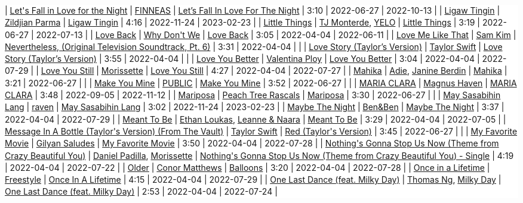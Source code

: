 | [Let's Fall in Love for the Night](https://open.spotify.com/track/7kQkmyoHCEqwe7QwDbkSXM) | [FINNEAS](https://open.spotify.com/artist/37M5pPGs6V1fchFJSgCguX) | [Let’s Fall In Love For The Night](https://open.spotify.com/album/3LONldJV06J1AHEph6lopK) | 3:10 | 2022-06-27 | 2022-10-13 |
| [Ligaw Tingin](https://open.spotify.com/track/1sb94XlK6C8VETUPeMpzjq) | [Zildjian Parma](https://open.spotify.com/artist/7mpEg5WV7rNQSLwxxVJ4kk) | [Ligaw Tingin](https://open.spotify.com/album/1Z55VsiKo1lpe4n03B2iL9) | 4:16 | 2022-11-24 | 2023-02-23 |
| [Little Things](https://open.spotify.com/track/1bnrJZhVSy0gDif2aZBVdj) | [TJ Monterde](https://open.spotify.com/artist/7LvDTuFCBv08xm6u1pOMK0), [YELO](https://open.spotify.com/artist/2SIjieAwLcihB5fZ7HfHmD) | [Little Things](https://open.spotify.com/album/5eExz4zgc3wXgm5ihEbkPY) | 3:19 | 2022-06-27 | 2022-07-13 |
| [Love Back](https://open.spotify.com/track/7weX6syqklVQocpVVmDNwI) | [Why Don't We](https://open.spotify.com/artist/2jnIB6XdLvnJUeNTy5A0J2) | [Love Back](https://open.spotify.com/album/4WVPdkba5QybMBD8szrRwB) | 3:05 | 2022-04-04 | 2022-06-11 |
| [Love Me Like That](https://open.spotify.com/track/1lhm29o3syw122xynSKaAK) | [Sam Kim](https://open.spotify.com/artist/4BBN286rBKyCWsSPq2cxYO) | [Nevertheless, \(Original Television Soundtrack, Pt\. 6\)](https://open.spotify.com/album/4MLxdCgljBck6ddj3BKFTi) | 3:31 | 2022-04-04 |  |
| [Love Story \(Taylor’s Version\)](https://open.spotify.com/track/3CeCwYWvdfXbZLXFhBrbnf) | [Taylor Swift](https://open.spotify.com/artist/06HL4z0CvFAxyc27GXpf02) | [Love Story \(Taylor’s Version\)](https://open.spotify.com/album/4j2syEjl3h1To8KbRgvmJn) | 3:55 | 2022-04-04 |  |
| [Love You Better](https://open.spotify.com/track/21bgTVZYS5QA0v4RvPCSB6) | [Valentina Ploy](https://open.spotify.com/artist/4RnzpVhMevUeU16FlV4e3e) | [Love You Better](https://open.spotify.com/album/6IKGVh2uzmJ1xeHYKkCEsf) | 3:04 | 2022-04-04 | 2022-07-29 |
| [Love You Still](https://open.spotify.com/track/1IJzTK9cWDCEOqdSHdJB5j) | [Morissette](https://open.spotify.com/artist/62WbvkXqQGvXQvw74GU3kQ) | [Love You Still](https://open.spotify.com/album/3XZCedQsI0e7g3oqpBkIBv) | 4:27 | 2022-04-04 | 2022-07-27 |
| [Mahika](https://open.spotify.com/track/47sq83n5WN22ZzYnGn8aTy) | [Adie](https://open.spotify.com/artist/1DlYnIiliftt6R21Y5NOW2), [Janine Berdin](https://open.spotify.com/artist/4qPhnQfRgdgcZEdXgENOnr) | [Mahika](https://open.spotify.com/album/3WaVt2pLL12vKhAwQgKld4) | 3:21 | 2022-06-27 |  |
| [Make You Mine](https://open.spotify.com/track/5iFwAOB2TFkPJk8sMlxP8g) | [PUBLIC](https://open.spotify.com/artist/4vxaQs6vK54nK89J1VtLex) | [Make You Mine](https://open.spotify.com/album/2CxrZinzjDXZidyx5EP214) | 3:52 | 2022-06-27 |  |
| [MARIA CLARA](https://open.spotify.com/track/5dOsNjqGBo6bPrqtpOrewZ) | [Magnus Haven](https://open.spotify.com/artist/28B54RKpJrEmDoGSTjsfY6) | [MARIA CLARA](https://open.spotify.com/album/0cTuZSRmuaKKLiwQWbZ0zW) | 3:48 | 2022-09-05 | 2022-11-12 |
| [Mariposa](https://open.spotify.com/track/4ja2gzrNh9VNigzoXfmbwD) | [Peach Tree Rascals](https://open.spotify.com/artist/0imE3buPhAowREqCrr4CYe) | [Mariposa](https://open.spotify.com/album/0vpGo2ef7QNOKQHtd7qZeh) | 3:30 | 2022-06-27 |  |
| [May Sasabihin Lang](https://open.spotify.com/track/0Su5BcYFPevcGUZY9CHEiM) | [raven](https://open.spotify.com/artist/3Dr5ezvDdYsycy1gfaZWSL) | [May Sasabihin Lang](https://open.spotify.com/album/4YCbCdDj4wbLRyivrqTX5U) | 3:02 | 2022-11-24 | 2023-02-23 |
| [Maybe The Night](https://open.spotify.com/track/1yDiru08Q6omDOGkZMPnei) | [Ben&Ben](https://open.spotify.com/artist/4DAcJXcjX0zlQAZAPAx4Zb) | [Maybe The Night](https://open.spotify.com/album/6LhZ3QMHGJeTes9cCTxK8e) | 3:37 | 2022-04-04 | 2022-07-29 |
| [Meant To Be](https://open.spotify.com/track/2qH56HkSYRkKjSTHZlfe2o) | [Ethan Loukas](https://open.spotify.com/artist/5KaNWaFGm1LSNLO7eEOsNW), [Leanne & Naara](https://open.spotify.com/artist/2nZ18B9RTjJH56v2NTnNAI) | [Meant To Be](https://open.spotify.com/album/7kNaqnBImI14yHmSbCPNEM) | 3:29 | 2022-04-04 | 2022-07-05 |
| [Message In A Bottle \(Taylor's Version\) \(From The Vault\)](https://open.spotify.com/track/3z6XUommYDWPHeFhmhhT6j) | [Taylor Swift](https://open.spotify.com/artist/06HL4z0CvFAxyc27GXpf02) | [Red \(Taylor's Version\)](https://open.spotify.com/album/6kZ42qRrzov54LcAk4onW9) | 3:45 | 2022-06-27 |  |
| [My Favorite Movie](https://open.spotify.com/track/4rogQcTh9fZvqH6aCUGxuB) | [Gilyan Saludes](https://open.spotify.com/artist/0O9bX2IzP7MxBcpAel5twJ) | [My Favorite Movie](https://open.spotify.com/album/12FgPn7XtNi0REhdTw4DMG) | 3:50 | 2022-04-04 | 2022-07-28 |
| [Nothing's Gonna Stop Us Now \(Theme from Crazy Beautiful You\)](https://open.spotify.com/track/0bN5xQD1krvZNn8bsiWfVb) | [Daniel Padilla](https://open.spotify.com/artist/5yVM85m9yNcHO6o0vaaVxW), [Morissette](https://open.spotify.com/artist/62WbvkXqQGvXQvw74GU3kQ) | [Nothing's Gonna Stop Us Now \(Theme from Crazy Beautiful You\) \- Single](https://open.spotify.com/album/3lfOcun9UzVA8x0JLrOicl) | 4:19 | 2022-04-04 | 2022-07-22 |
| [Older](https://open.spotify.com/track/0BCUve4b3KySD9Sk8CMZ2i) | [Conor Matthews](https://open.spotify.com/artist/5iWU68xnsNiacwbt1fYEcq) | [Balloons](https://open.spotify.com/album/09S5w5SKC7r0Mjewzmc0jX) | 3:20 | 2022-04-04 | 2022-07-28 |
| [Once in a Lifetime](https://open.spotify.com/track/49ExR0iSivJlXcMhwXlleb) | [Freestyle](https://open.spotify.com/artist/0jarApAsbmiCkYhz0590mE) | [Once In A Lifetime](https://open.spotify.com/album/5LmJO14NtbCxNlGs6iXDjv) | 4:15 | 2022-04-04 | 2022-07-29 |
| [One Last Dance \(feat\. Milky Day\)](https://open.spotify.com/track/1ebn8pmLr7RDAzrBaIpsw8) | [Thomas Ng](https://open.spotify.com/artist/2ZeeJPDvqzQ7c8iG3rRsyc), [Milky Day](https://open.spotify.com/artist/7FIqXqYZHMomTAcTXF4UHu) | [One Last Dance \(feat\. Milky Day\)](https://open.spotify.com/album/4vXSnmAf2LYQgslL8vgeBQ) | 2:53 | 2022-04-04 | 2022-07-24 |